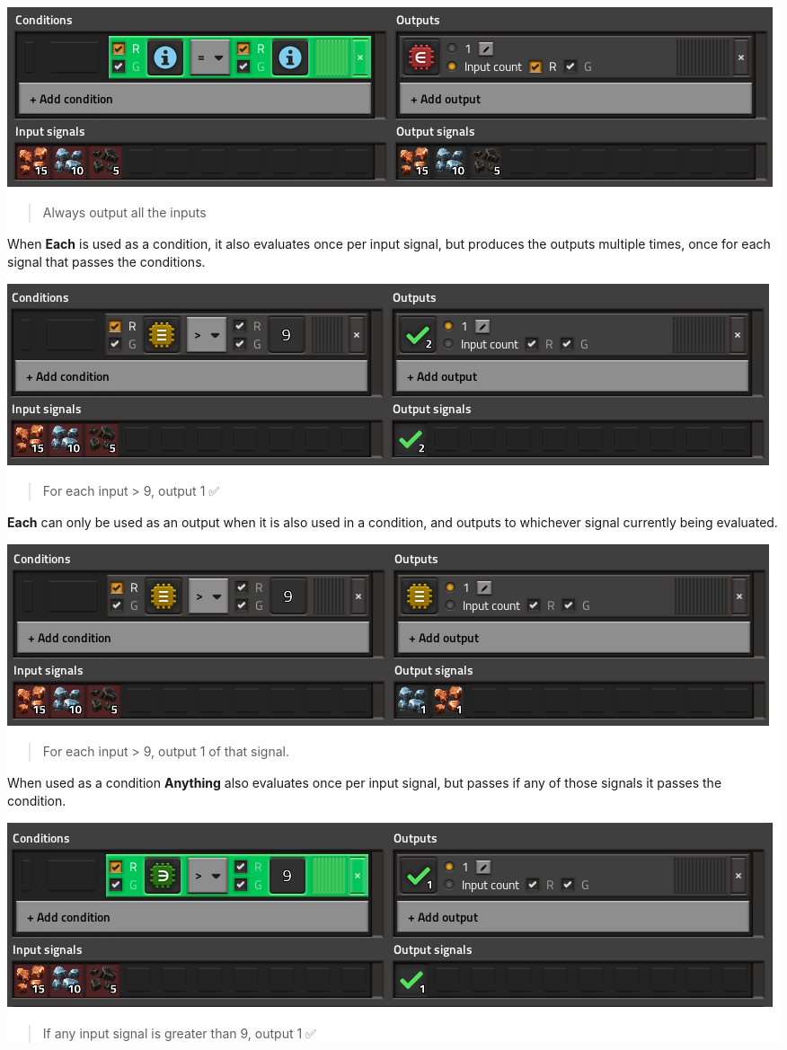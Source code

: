 ![Screenshot_20251009_150651](attachments/Screenshot_20251009_150651.png)
> Always output all the inputs

When **Each** is used as a condition, it also evaluates once per input signal, but produces the outputs multiple times, once for each signal that passes the conditions.

![Screenshot_20251009_152905](attachments/Screenshot_20251009_152905.png)
> For each input > 9, output 1 ✅

**Each** can only be used as an output when it is also used in a condition, and outputs to whichever signal currently being evaluated.

![Screenshot_20251009_153122](attachments/Screenshot_20251009_153122.png)
> For each input > 9, output 1 of that signal.

When used as a condition **Anything** also evaluates once per input signal, but passes if any of those signals it passes the condition.

![Screenshot_20251009_151549](attachments/Screenshot_20251009_151549.png)
> If any input signal is greater than 9, output 1 ✅
